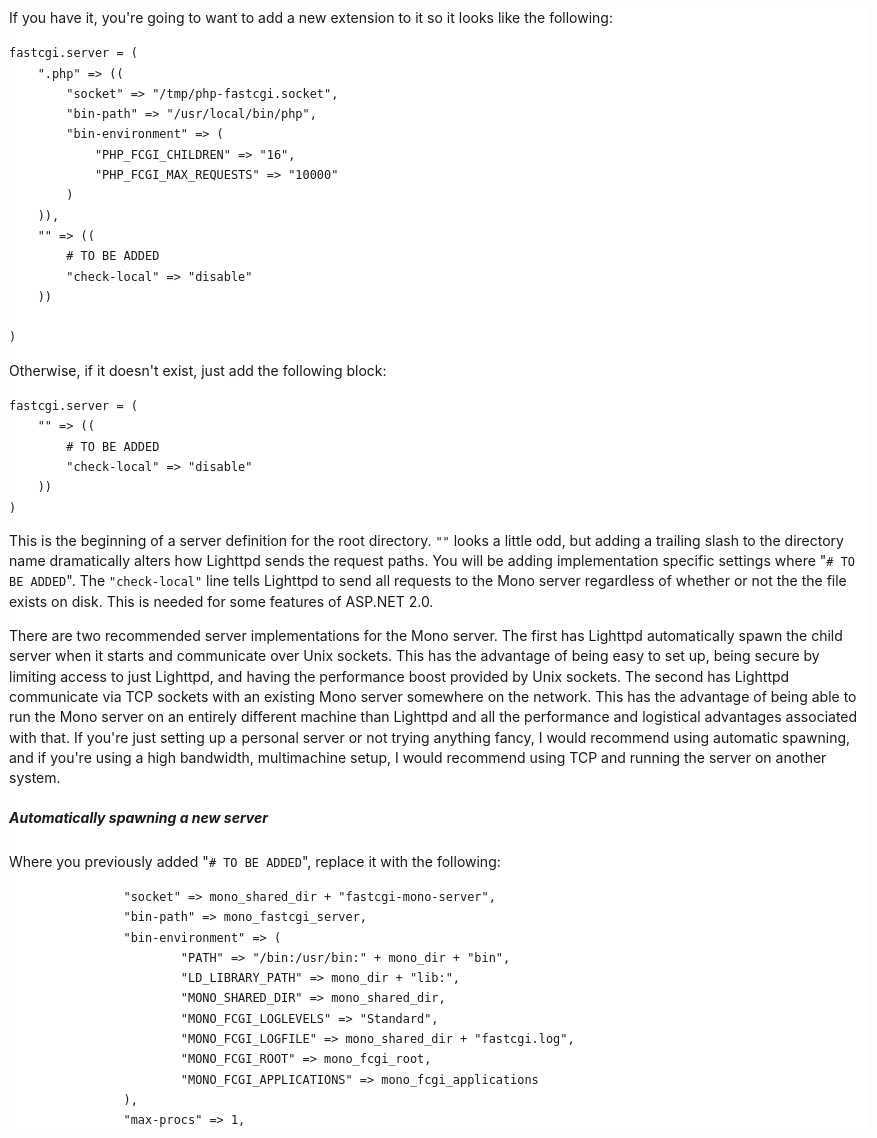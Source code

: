 If you have it, you're going to want to add a new extension to it so it looks like the following:

    fastcgi.server = (
        ".php" => ((
            "socket" => "/tmp/php-fastcgi.socket",
            "bin-path" => "/usr/local/bin/php",
            "bin-environment" => (
                "PHP_FCGI_CHILDREN" => "16",
                "PHP_FCGI_MAX_REQUESTS" => "10000"
            )
        )),
        "" => ((
            # TO BE ADDED
            "check-local" => "disable"
        ))

    )

Otherwise, if it doesn't exist, just add the following block:

    fastcgi.server = (
        "" => ((
            # TO BE ADDED
            "check-local" => "disable"
        ))
    )

This is the beginning of a server definition for the root directory. `""` looks a little odd, but adding a trailing slash to the directory name dramatically alters how Lighttpd sends the request paths. You will be adding implementation specific settings where "`# TO BE ADDED`". The `"check-local"` line tells Lighttpd to send all requests to the Mono server regardless of whether or not the the file exists on disk. This is needed for some features of ASP.NET 2.0.

There are two recommended server implementations for the Mono server. The first has Lighttpd automatically spawn the child server when it starts and communicate over Unix sockets. This has the advantage of being easy to set up, being secure by limiting access to just Lighttpd, and having the performance boost provided by Unix sockets. The second has Lighttpd communicate via TCP sockets with an existing Mono server somewhere on the network. This has the advantage of being able to run the Mono server on an entirely different machine than Lighttpd and all the performance and logistical advantages associated with that. If you're just setting up a personal server or not trying anything fancy, I would recommend using automatic spawning, and if you're using a high bandwidth, multimachine setup, I would recommend using TCP and running the server on another system.

##### Automatically spawning a new server

Where you previously added "`# TO BE ADDED`", replace it with the following:

                    "socket" => mono_shared_dir + "fastcgi-mono-server",
                    "bin-path" => mono_fastcgi_server,
                    "bin-environment" => (
                            "PATH" => "/bin:/usr/bin:" + mono_dir + "bin",
                            "LD_LIBRARY_PATH" => mono_dir + "lib:",
                            "MONO_SHARED_DIR" => mono_shared_dir,
                            "MONO_FCGI_LOGLEVELS" => "Standard",
                            "MONO_FCGI_LOGFILE" => mono_shared_dir + "fastcgi.log",
                            "MONO_FCGI_ROOT" => mono_fcgi_root,
                            "MONO_FCGI_APPLICATIONS" => mono_fcgi_applications
                    ),
                    "max-procs" => 1,
